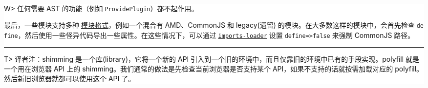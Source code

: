 W> 任何需要 AST 的功能（例如 `ProvidePlugin`）都不起作用。

最后，一些模块支持多种 [模块格式](/concepts/modules)，例如一个混合有 AMD、CommonJS 和 legacy(遗留) 的模块。在大多数这样的模块中，会首先检查 `define`，然后使用一些怪异代码导出一些属性。在这些情况下，可以通过 [`imports-loader`](/loaders/imports-loader/) 设置 `define=>false` 来强制 CommonJS 路径。

***

T> 译者注：shimming 是一个库(library)，它将一个新的 API 引入到一个旧的环境中，而且仅靠旧的环境中已有的手段实现。polyfill 就是一个用在浏览器 API 上的 shimming。我们通常的做法是先检查当前浏览器是否支持某个 API，如果不支持的话就按需加载对应的 polyfill。然后新旧浏览器就都可以使用这个 API 了。
